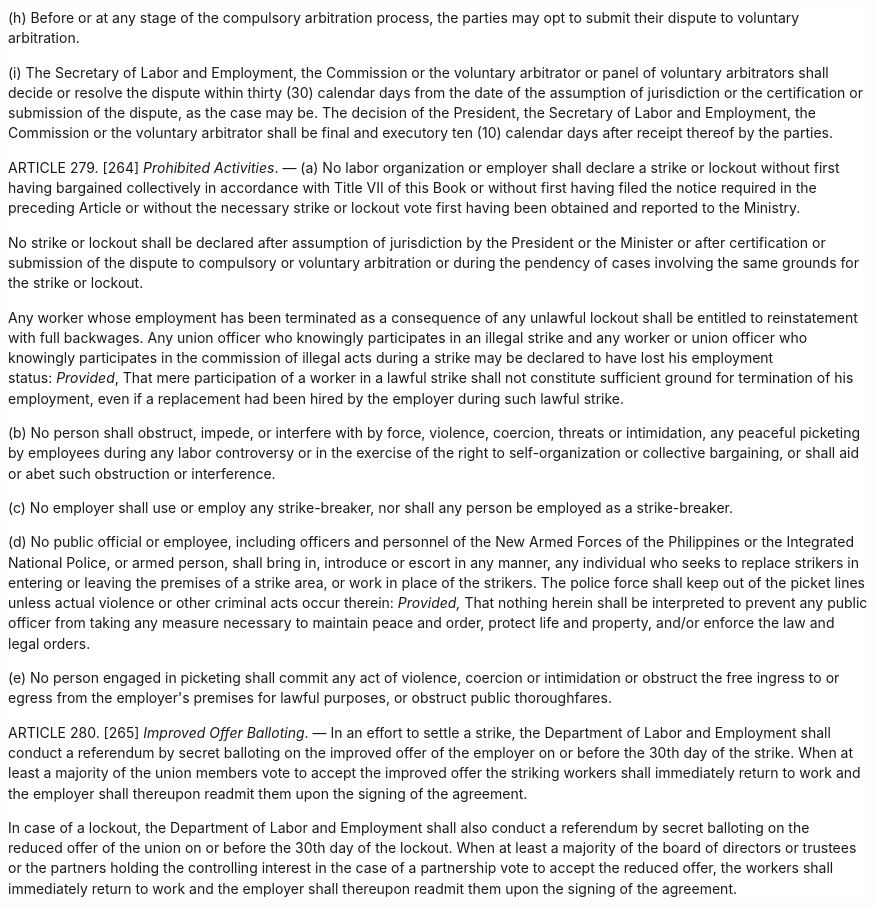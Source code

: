 (h) Before or at any stage of the compulsory arbitration process, the parties may opt to submit their dispute to voluntary arbitration.

(i) The Secretary of Labor and Employment, the Commission or the voluntary arbitrator or panel of voluntary arbitrators shall decide or resolve the dispute within thirty (30) calendar days from the date of the assumption of jurisdiction or the certification or submission of the dispute, as the case may be. The decision of the President, the Secretary of Labor and Employment, the Commission or the voluntary arbitrator shall be final and executory ten (10) calendar days after receipt thereof by the parties.

ARTICLE 279. [264] _Prohibited Activities_. — (a) No labor organization or employer shall declare a strike or lockout without first having bargained collectively in accordance with Title VII of this Book or without first having filed the notice required in the preceding Article or without the necessary strike or lockout vote first having been obtained and reported to the Ministry.

No strike or lockout shall be declared after assumption of jurisdiction by the President or the Minister or after certification or submission of the dispute to compulsory or voluntary arbitration or during the pendency of cases involving the same grounds for the strike or lockout.

Any worker whose employment has been terminated as a consequence of any unlawful lockout shall be entitled to reinstatement with full backwages. Any union officer who knowingly participates in an illegal strike and any worker or union officer who knowingly participates in the commission of illegal acts during a strike may be declared to have lost his employment status: _Provided_, That mere participation of a worker in a lawful strike shall not constitute sufficient ground for termination of his employment, even if a replacement had been hired by the employer during such lawful strike.

(b) No person shall obstruct, impede, or interfere with by force, violence, coercion, threats or intimidation, any peaceful picketing by employees during any labor controversy or in the exercise of the right to self-organization or collective bargaining, or shall aid or abet such obstruction or interference.

(c) No employer shall use or employ any strike-breaker, nor shall any person be employed as a strike-breaker.

(d) No public official or employee, including officers and personnel of the New Armed Forces of the Philippines or the Integrated National Police, or armed person, shall bring in, introduce or escort in any manner, any individual who seeks to replace strikers in entering or leaving the premises of a strike area, or work in place of the strikers. The police force shall keep out of the picket lines unless actual violence or other criminal acts occur therein: _Provided,_ That nothing herein shall be interpreted to prevent any public officer from taking any measure necessary to maintain peace and order, protect life and property, and/or enforce the law and legal orders.

(e) No person engaged in picketing shall commit any act of violence, coercion or intimidation or obstruct the free ingress to or egress from the employer's premises for lawful purposes, or obstruct public thoroughfares.

ARTICLE 280. [265] _Improved Offer Balloting_. — In an effort to settle a strike, the Department of Labor and Employment shall conduct a referendum by secret balloting on the improved offer of the employer on or before the 30th day of the strike. When at least a majority of the union members vote to accept the improved offer the striking workers shall immediately return to work and the employer shall thereupon readmit them upon the signing of the agreement.

In case of a lockout, the Department of Labor and Employment shall also conduct a referendum by secret balloting on the reduced offer of the union on or before the 30th day of the lockout. When at least a majority of the board of directors or trustees or the partners holding the controlling interest in the case of a partnership vote to accept the reduced offer, the workers shall immediately return to work and the employer shall thereupon readmit them upon the signing of the agreement.
